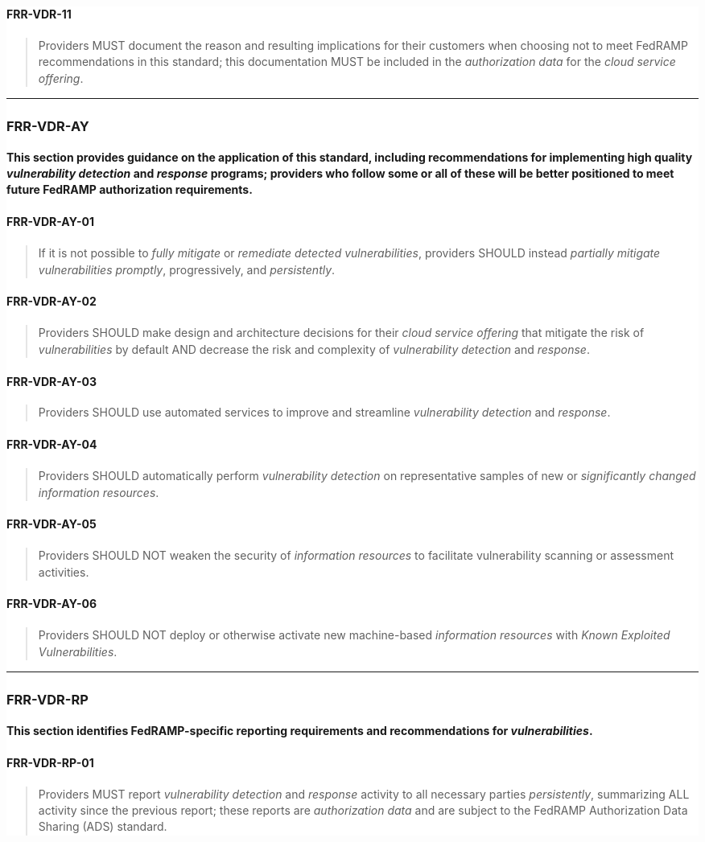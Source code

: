 #### FRR-VDR-11

> Providers MUST document the reason and resulting implications for their customers when choosing not to meet FedRAMP recommendations in this standard; this documentation MUST be included in the _authorization data_ for the _cloud service offering_.

---   

### FRR-VDR-AY

**This section provides guidance on the application of this standard, including recommendations for implementing high quality _vulnerability detection_ and _response_ programs; providers who follow some or all of these will be better positioned to meet future FedRAMP authorization requirements.**

#### FRR-VDR-AY-01

> If it is not possible to _fully mitigate_ or _remediate_ _detected vulnerabilities_, providers SHOULD instead _partially mitigate vulnerabilities_ _promptly_, progressively, and _persistently_.

#### FRR-VDR-AY-02

> Providers SHOULD make design and architecture decisions for their _cloud service offering_ that mitigate the risk of _vulnerabilities_ by default AND decrease the risk and complexity of _vulnerability_ _detection_ and _response_.

#### FRR-VDR-AY-03

> Providers SHOULD use automated services to improve and streamline _vulnerability detection_ and _response_.

#### FRR-VDR-AY-04

> Providers SHOULD automatically perform _vulnerability detection_ on representative samples of new or _significantly_ _changed_ _information resources_.

#### FRR-VDR-AY-05

> Providers SHOULD NOT weaken the security of _information resources_ to facilitate vulnerability scanning or assessment activities.

#### FRR-VDR-AY-06

> Providers SHOULD NOT deploy or otherwise activate new machine-based _information resources_ with _Known Exploited Vulnerabilities_.

---   

### FRR-VDR-RP

**This section identifies FedRAMP-specific reporting requirements and recommendations for _vulnerabilities_.**

#### FRR-VDR-RP-01

> Providers MUST report _vulnerability detection_ and _response_ activity to all necessary parties _persistently_, summarizing ALL activity since the previous report; these reports are _authorization data_ and are subject to the FedRAMP Authorization Data Sharing (ADS) standard.
